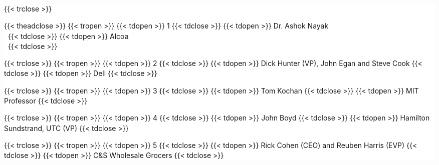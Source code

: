 {{< trclose >}}

{{< theadclose >}}
{{< tropen >}}
{{< tdopen >}}
1
{{< tdclose >}}
{{< tdopen >}}
Dr. Ashok Nayak  
 
{{< tdclose >}}
{{< tdopen >}}
Alcoa  
 
{{< tdclose >}}

{{< trclose >}}
{{< tropen >}}
{{< tdopen >}}
2
{{< tdclose >}}
{{< tdopen >}}
Dick Hunter (VP), John Egan and Steve Cook
{{< tdclose >}}
{{< tdopen >}}
Dell
{{< tdclose >}}

{{< trclose >}}
{{< tropen >}}
{{< tdopen >}}
3
{{< tdclose >}}
{{< tdopen >}}
Tom Kochan
{{< tdclose >}}
{{< tdopen >}}
MIT Professor
{{< tdclose >}}

{{< trclose >}}
{{< tropen >}}
{{< tdopen >}}
4
{{< tdclose >}}
{{< tdopen >}}
John Boyd
{{< tdclose >}}
{{< tdopen >}}
Hamilton Sundstrand, UTC (VP)
{{< tdclose >}}

{{< trclose >}}
{{< tropen >}}
{{< tdopen >}}
5
{{< tdclose >}}
{{< tdopen >}}
Rick Cohen (CEO) and Reuben Harris (EVP)
{{< tdclose >}}
{{< tdopen >}}
C&S Wholesale Grocers
{{< tdclose >}}
